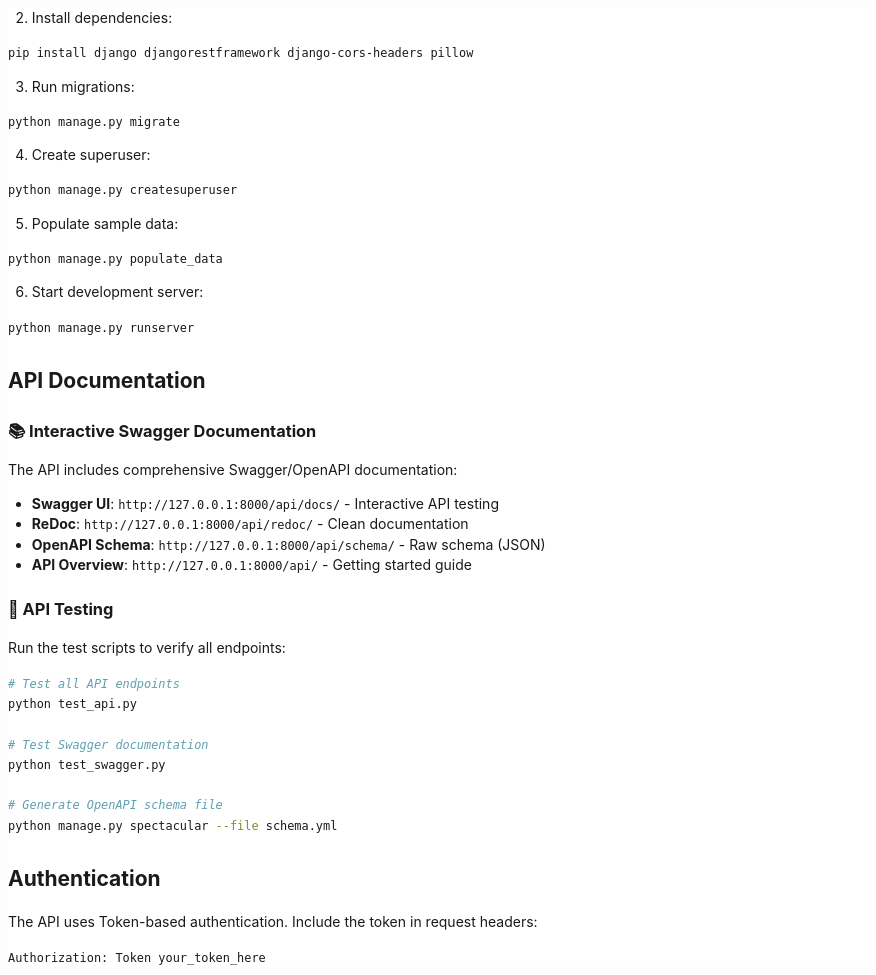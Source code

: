2. Install dependencies:
```bash
pip install django djangorestframework django-cors-headers pillow
```

3. Run migrations:
```bash
python manage.py migrate
```

4. Create superuser:
```bash
python manage.py createsuperuser
```

5. Populate sample data:
```bash
python manage.py populate_data
```

6. Start development server:
```bash
python manage.py runserver
```

## API Documentation

### 📚 Interactive Swagger Documentation

The API includes comprehensive Swagger/OpenAPI documentation:

- **Swagger UI**: `http://127.0.0.1:8000/api/docs/` - Interactive API testing
- **ReDoc**: `http://127.0.0.1:8000/api/redoc/` - Clean documentation
- **OpenAPI Schema**: `http://127.0.0.1:8000/api/schema/` - Raw schema (JSON)
- **API Overview**: `http://127.0.0.1:8000/api/` - Getting started guide

### 🧪 API Testing

Run the test scripts to verify all endpoints:
```bash
# Test all API endpoints
python test_api.py

# Test Swagger documentation
python test_swagger.py

# Generate OpenAPI schema file
python manage.py spectacular --file schema.yml
```

## Authentication

The API uses Token-based authentication. Include the token in request headers:
```
Authorization: Token your_token_here
```
